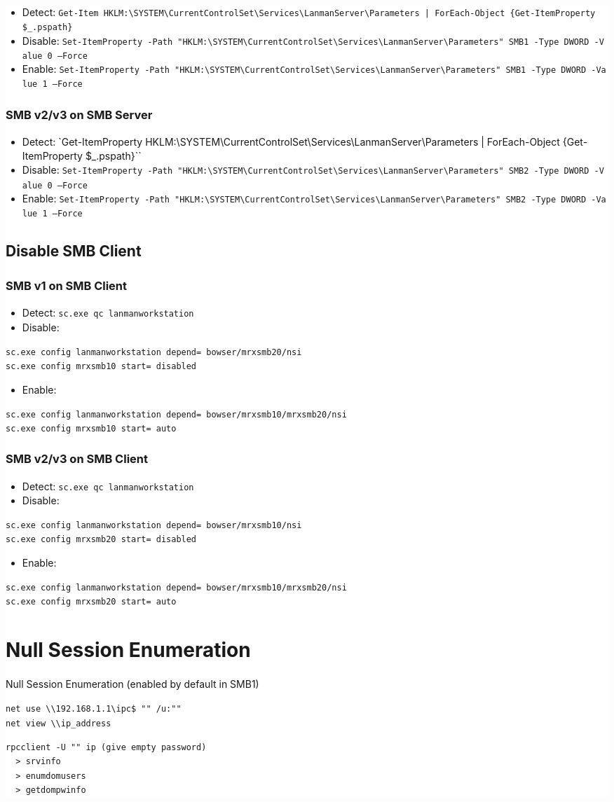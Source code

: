 - Detect: `Get-Item HKLM:\SYSTEM\CurrentControlSet\Services\LanmanServer\Parameters | ForEach-Object {Get-ItemProperty $_.pspath}`
- Disable: `Set-ItemProperty -Path "HKLM:\SYSTEM\CurrentControlSet\Services\LanmanServer\Parameters" SMB1 -Type DWORD -Value 0 –Force`
- Enable: `Set-ItemProperty -Path "HKLM:\SYSTEM\CurrentControlSet\Services\LanmanServer\Parameters" SMB1 -Type DWORD -Value 1 –Force`

### SMB v2/v3 on SMB Server
- Detect: `Get-ItemProperty HKLM:\SYSTEM\CurrentControlSet\Services\LanmanServer\Parameters | ForEach-Object {Get-ItemProperty $_.pspath}``
- Disable: `Set-ItemProperty -Path "HKLM:\SYSTEM\CurrentControlSet\Services\LanmanServer\Parameters" SMB2 -Type DWORD -Value 0 –Force`
- Enable: `Set-ItemProperty -Path "HKLM:\SYSTEM\CurrentControlSet\Services\LanmanServer\Parameters" SMB2 -Type DWORD -Value 1 –Force`

## Disable SMB Client
### SMB v1 on SMB Client
- Detect:	`sc.exe qc lanmanworkstation`
- Disable:
```
sc.exe config lanmanworkstation depend= bowser/mrxsmb20/nsi
sc.exe config mrxsmb10 start= disabled
```
- Enable:
```
sc.exe config lanmanworkstation depend= bowser/mrxsmb10/mrxsmb20/nsi
sc.exe config mrxsmb10 start= auto
```

### SMB v2/v3 on SMB Client
- Detect:	`sc.exe qc lanmanworkstation`
- Disable:
```
sc.exe config lanmanworkstation depend= bowser/mrxsmb10/nsi
sc.exe config mrxsmb20 start= disabled
```
- Enable:
```
sc.exe config lanmanworkstation depend= bowser/mrxsmb10/mrxsmb20/nsi
sc.exe config mrxsmb20 start= auto
```

# Null Session Enumeration

Null Session Enumeration (enabled by default in SMB1)
```
net use \\192.168.1.1\ipc$ "" /u:""
net view \\ip_address
```

```
rpcclient -U "" ip (give empty password)
  > srvinfo
  > enumdomusers
  > getdompwinfo
```
